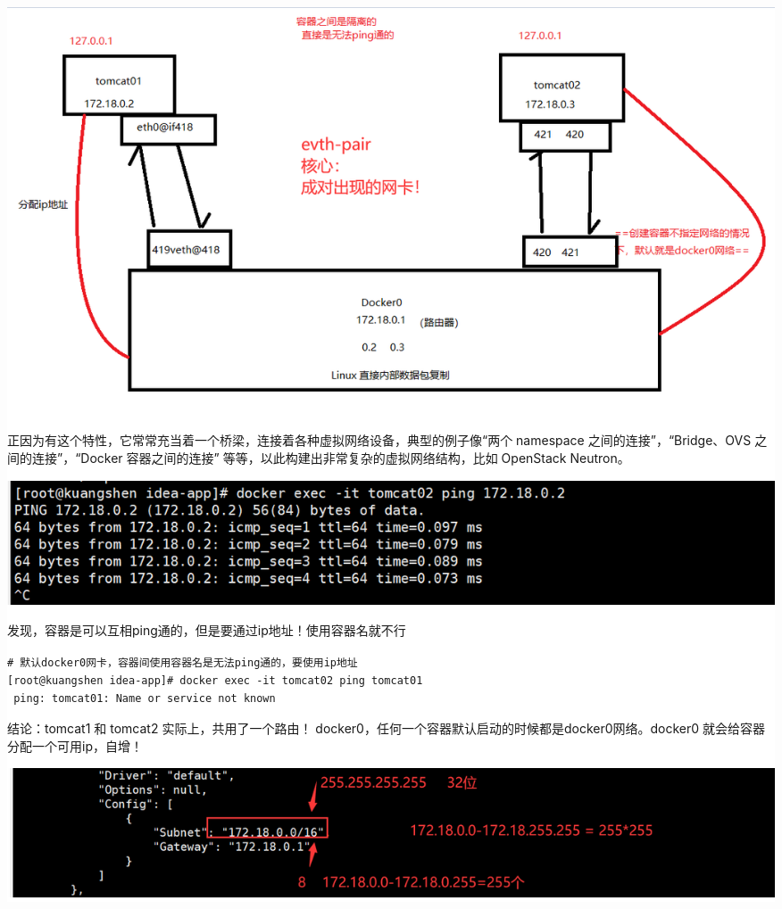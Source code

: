 ![](/assets/images/2020/icoding/docker/docker-veth-pair.png)

正因为有这个特性，它常常充当着一个桥梁，连接着各种虚拟网络设备，典型的例子像“两个 namespace 之间的连接”，“Bridge、OVS 之间的连接”，“Docker 容器之间的连接” 等等，以此构建出非常复杂的虚拟网络结构，比如 OpenStack Neutron。 

![](/assets/images/2020/icoding/docker/docker0-tomcat-ping.png)

发现，容器是可以互相ping通的，但是要通过ip地址！使用容器名就不行

```shell
# 默认docker0网卡，容器间使用容器名是无法ping通的，要使用ip地址
[root@kuangshen idea-app]# docker exec -it tomcat02 ping tomcat01
 ping: tomcat01: Name or service not known
```

结论：tomcat1 和 tomcat2 实际上，共用了一个路由！ docker0，任何一个容器默认启动的时候都是docker0网络。docker0 就会给容器分配一个可用ip，自增！

![](/assets/images/2020/icoding/docker/docker0-subnet-num.png) 
